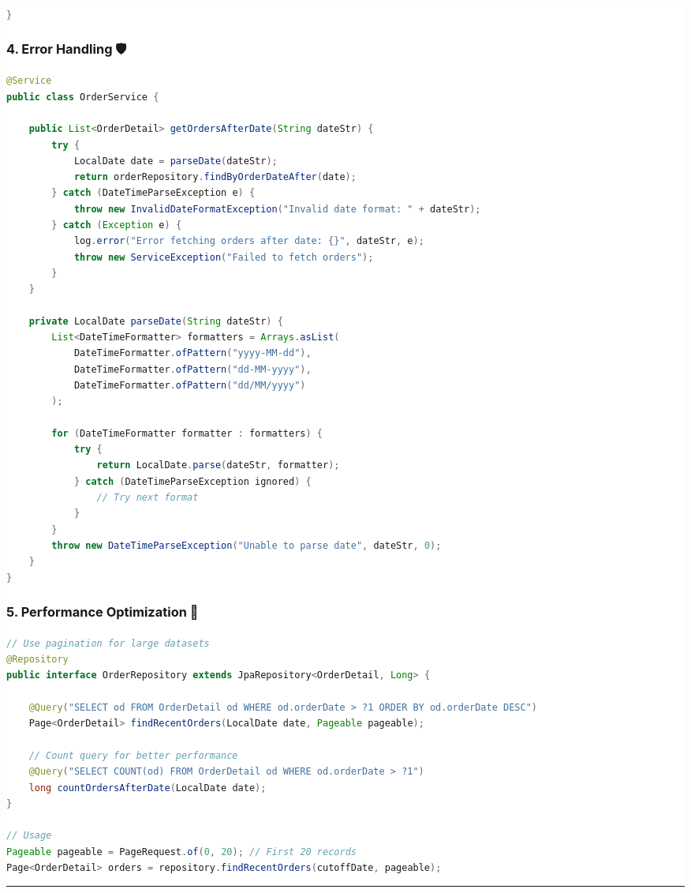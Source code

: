 ```java
}
```

### 4. Error Handling 🛡️
```java
@Service
public class OrderService {
    
    public List<OrderDetail> getOrdersAfterDate(String dateStr) {
        try {
            LocalDate date = parseDate(dateStr);
            return orderRepository.findByOrderDateAfter(date);
        } catch (DateTimeParseException e) {
            throw new InvalidDateFormatException("Invalid date format: " + dateStr);
        } catch (Exception e) {
            log.error("Error fetching orders after date: {}", dateStr, e);
            throw new ServiceException("Failed to fetch orders");
        }
    }
    
    private LocalDate parseDate(String dateStr) {
        List<DateTimeFormatter> formatters = Arrays.asList(
            DateTimeFormatter.ofPattern("yyyy-MM-dd"),
            DateTimeFormatter.ofPattern("dd-MM-yyyy"),
            DateTimeFormatter.ofPattern("dd/MM/yyyy")
        );
        
        for (DateTimeFormatter formatter : formatters) {
            try {
                return LocalDate.parse(dateStr, formatter);
            } catch (DateTimeParseException ignored) {
                // Try next format
            }
        }
        throw new DateTimeParseException("Unable to parse date", dateStr, 0);
    }
}
```

### 5. Performance Optimization 🚀
```java
// Use pagination for large datasets
@Repository
public interface OrderRepository extends JpaRepository<OrderDetail, Long> {
    
    @Query("SELECT od FROM OrderDetail od WHERE od.orderDate > ?1 ORDER BY od.orderDate DESC")
    Page<OrderDetail> findRecentOrders(LocalDate date, Pageable pageable);
    
    // Count query for better performance
    @Query("SELECT COUNT(od) FROM OrderDetail od WHERE od.orderDate > ?1")
    long countOrdersAfterDate(LocalDate date);
}

// Usage
Pageable pageable = PageRequest.of(0, 20); // First 20 records
Page<OrderDetail> orders = repository.findRecentOrders(cutoffDate, pageable);
```

---